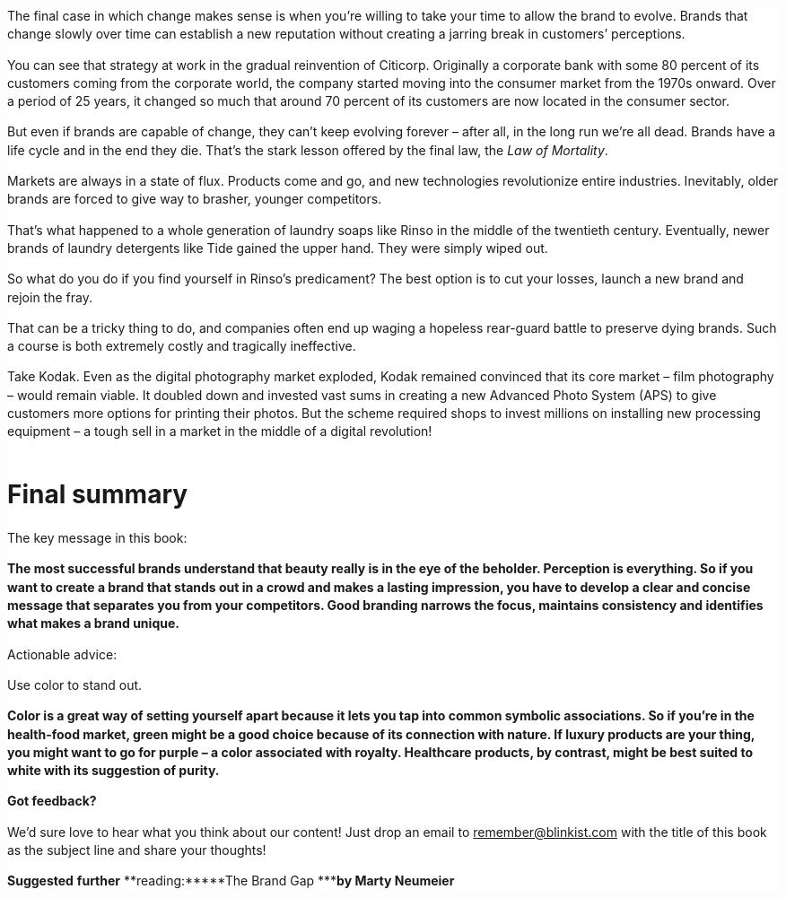 The final case in which change makes sense is when you’re willing to take your time to allow the brand to evolve. Brands that change slowly over time can establish a new reputation without creating a jarring break in customers’ perceptions.

You can see that strategy at work in the gradual reinvention of Citicorp. Originally a corporate bank with some 80 percent of its customers coming from the corporate world, the company started moving into the consumer market from the 1970s onward. Over a period of 25 years, it changed so much that around 70 percent of its customers are now located in the consumer sector.

But even if brands are capable of change, they can’t keep evolving forever – after all, in the long run we’re all dead. Brands have a life cycle and in the end they die. That’s the stark lesson offered by the final law, the *Law of Mortality*.

Markets are always in a state of flux. Products come and go, and new technologies revolutionize entire industries. Inevitably, older brands are forced to give way to brasher, younger competitors.

That’s what happened to a whole generation of laundry soaps like Rinso in the middle of the twentieth century. Eventually, newer brands of laundry detergents like Tide gained the upper hand. They were simply wiped out.

So what do you do if you find yourself in Rinso’s predicament? The best option is to cut your losses, launch a new brand and rejoin the fray.

That can be a tricky thing to do, and companies often end up waging a hopeless rear-guard battle to preserve dying brands. Such a course is both extremely costly and tragically ineffective.

Take Kodak. Even as the digital photography market exploded, Kodak remained convinced that its core market – film photography – would remain viable. It doubled down and invested vast sums in creating a new Advanced Photo System (APS) to give customers more options for printing their photos. But the scheme required shops to invest millions on installing new processing equipment – a tough sell in a market in the middle of a digital revolution!

# Final summary

The key message in this book:

**The most successful brands understand that beauty really is in the eye of the beholder. Perception is everything. So if you want to create a brand that stands out in a crowd and makes a lasting impression, you have to develop a clear and concise message that separates you from your competitors. Good branding narrows the focus, maintains consistency and identifies what makes a brand unique.**

Actionable advice:

Use color to stand out.

**Color is a great way of setting yourself apart because it lets you tap into common symbolic associations. So if you’re in the health-food market, green might be a good choice because of its connection with nature. If luxury products are your thing, you might want to go for purple – a color associated with royalty. Healthcare products, by contrast, might be best suited to white with its suggestion of purity.**

**Got feedback?**

We’d sure love to hear what you think about our content! Just drop an email to remember@blinkist.com with the title of this book as the subject line and share your thoughts!

**Suggested** **further** **reading:*****The Brand Gap *****by Marty Neumeier**
